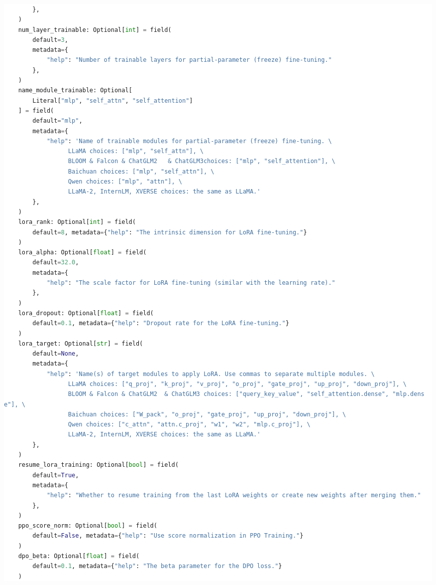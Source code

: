 ```python
        },
    )
    num_layer_trainable: Optional[int] = field(
        default=3,
        metadata={
            "help": "Number of trainable layers for partial-parameter (freeze) fine-tuning."
        },
    )
    name_module_trainable: Optional[
        Literal["mlp", "self_attn", "self_attention"]
    ] = field(
        default="mlp",
        metadata={
            "help": 'Name of trainable modules for partial-parameter (freeze) fine-tuning. \
                  LLaMA choices: ["mlp", "self_attn"], \
                  BLOOM & Falcon & ChatGLM2   & ChatGLM3choices: ["mlp", "self_attention"], \
                  Baichuan choices: ["mlp", "self_attn"], \
                  Qwen choices: ["mlp", "attn"], \
                  LLaMA-2, InternLM, XVERSE choices: the same as LLaMA.'
        },
    )
    lora_rank: Optional[int] = field(
        default=8, metadata={"help": "The intrinsic dimension for LoRA fine-tuning."}
    )
    lora_alpha: Optional[float] = field(
        default=32.0,
        metadata={
            "help": "The scale factor for LoRA fine-tuning (similar with the learning rate)."
        },
    )
    lora_dropout: Optional[float] = field(
        default=0.1, metadata={"help": "Dropout rate for the LoRA fine-tuning."}
    )
    lora_target: Optional[str] = field(
        default=None,
        metadata={
            "help": 'Name(s) of target modules to apply LoRA. Use commas to separate multiple modules. \
                  LLaMA choices: ["q_proj", "k_proj", "v_proj", "o_proj", "gate_proj", "up_proj", "down_proj"], \
                  BLOOM & Falcon & ChatGLM2  & ChatGLM3 choices: ["query_key_value", "self_attention.dense", "mlp.dense"], \
                  Baichuan choices: ["W_pack", "o_proj", "gate_proj", "up_proj", "down_proj"], \
                  Qwen choices: ["c_attn", "attn.c_proj", "w1", "w2", "mlp.c_proj"], \
                  LLaMA-2, InternLM, XVERSE choices: the same as LLaMA.'
        },
    )
    resume_lora_training: Optional[bool] = field(
        default=True,
        metadata={
            "help": "Whether to resume training from the last LoRA weights or create new weights after merging them."
        },
    )
    ppo_score_norm: Optional[bool] = field(
        default=False, metadata={"help": "Use score normalization in PPO Training."}
    )
    dpo_beta: Optional[float] = field(
        default=0.1, metadata={"help": "The beta parameter for the DPO loss."}
    )
```

